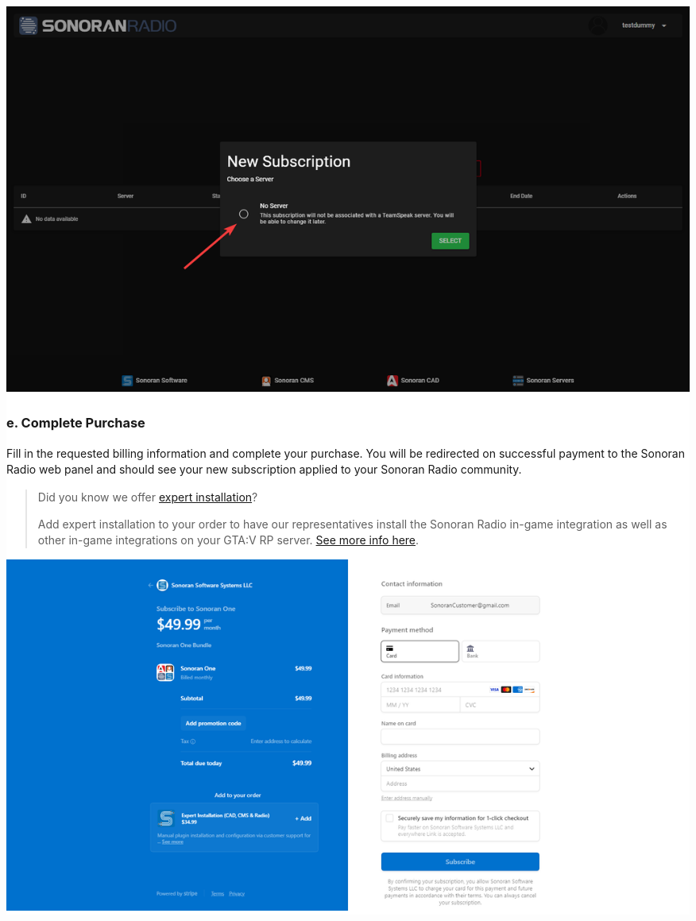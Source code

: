 ![Sonoran Radio - Select Community](../free-teamspeak-promo/promo-choosecommunity.png)

### e. Complete Purchase

Fill in the requested billing information and complete your purchase. You will be redirected on successful payment to the Sonoran Radio web panel and should see your new subscription applied to your Sonoran Radio community.

> Did you know we offer [expert installation](discounts-and-offers.md#what-is-expert-installation)?
>
> Add expert installation to your order to have our representatives install the Sonoran Radio in-game integration as well as other in-game integrations on your GTA:V RP server. [See more info here](discounts-and-offers.md#what-is-expert-installation).

![Sonoran Radio - Checkout Page Example](../../tutorials/how-to-purchase/5-paymentinfo.png)
